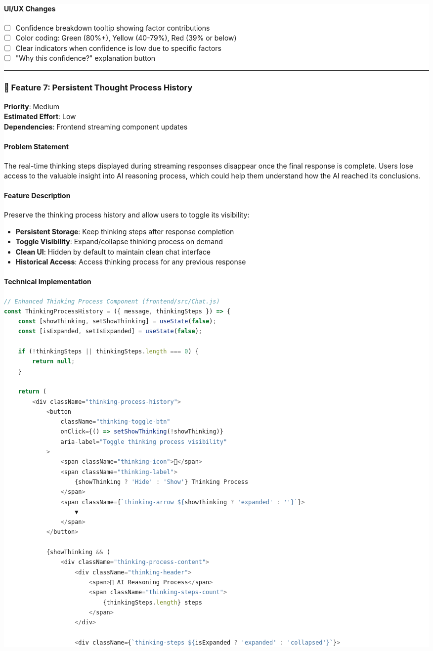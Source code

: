 #### UI/UX Changes
- [ ] Confidence breakdown tooltip showing factor contributions
- [ ] Color coding: Green (80%+), Yellow (40-79%), Red (39% or below)
- [ ] Clear indicators when confidence is low due to specific factors
- [ ] "Why this confidence?" explanation button

---

### 💭 Feature 7: Persistent Thought Process History

**Priority**: Medium  
**Estimated Effort**: Low  
**Dependencies**: Frontend streaming component updates

#### Problem Statement
The real-time thinking steps displayed during streaming responses disappear once the final response is complete. Users lose access to the valuable insight into AI reasoning process, which could help them understand how the AI reached its conclusions.

#### Feature Description
Preserve the thinking process history and allow users to toggle its visibility:
- **Persistent Storage**: Keep thinking steps after response completion
- **Toggle Visibility**: Expand/collapse thinking process on demand
- **Clean UI**: Hidden by default to maintain clean chat interface
- **Historical Access**: Access thinking process for any previous response

#### Technical Implementation

```javascript
// Enhanced Thinking Process Component (frontend/src/Chat.js)
const ThinkingProcessHistory = ({ message, thinkingSteps }) => {
    const [showThinking, setShowThinking] = useState(false);
    const [isExpanded, setIsExpanded] = useState(false);
    
    if (!thinkingSteps || thinkingSteps.length === 0) {
        return null;
    }
    
    return (
        <div className="thinking-process-history">
            <button 
                className="thinking-toggle-btn"
                onClick={() => setShowThinking(!showThinking)}
                aria-label="Toggle thinking process visibility"
            >
                <span className="thinking-icon">🧠</span>
                <span className="thinking-label">
                    {showThinking ? 'Hide' : 'Show'} Thinking Process
                </span>
                <span className={`thinking-arrow ${showThinking ? 'expanded' : ''}`}>
                    ▼
                </span>
            </button>
            
            {showThinking && (
                <div className="thinking-process-content">
                    <div className="thinking-header">
                        <span>💭 AI Reasoning Process</span>
                        <span className="thinking-steps-count">
                            {thinkingSteps.length} steps
                        </span>
                    </div>
                    
                    <div className={`thinking-steps ${isExpanded ? 'expanded' : 'collapsed'}`}>
```